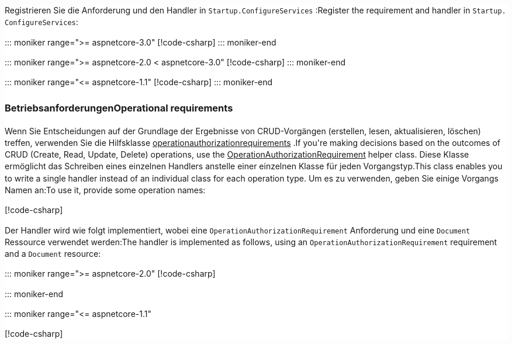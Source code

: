 <span data-ttu-id="fd045-133">Registrieren Sie die Anforderung und den Handler in `Startup.ConfigureServices` :</span><span class="sxs-lookup"><span data-stu-id="fd045-133">Register the requirement and handler in `Startup.ConfigureServices`:</span></span>

::: moniker range=">= aspnetcore-3.0"
[!code-csharp[](resourcebased/samples/3_0/ResourceBasedAuthApp2/Startup.cs?name=snippet_ConfigureServicesSample&highlight=4-8,10)]
::: moniker-end

 ::: moniker range=">= aspnetcore-2.0 < aspnetcore-3.0"
[!code-csharp[](resourcebased/samples/2_2/ResourceBasedAuthApp2/Startup.cs?name=snippet_ConfigureServicesSample&highlight=3-7,9)]
::: moniker-end

::: moniker range="<= aspnetcore-1.1"
[!code-csharp[](resourcebased/samples/1_1/ResourceBasedAuthApp1/Startup.cs?name=snippet_ConfigureServicesSample&highlight=3-7,9)]
::: moniker-end

### <a name="operational-requirements"></a><span data-ttu-id="fd045-134">Betriebsanforderungen</span><span class="sxs-lookup"><span data-stu-id="fd045-134">Operational requirements</span></span>

<span data-ttu-id="fd045-135">Wenn Sie Entscheidungen auf der Grundlage der Ergebnisse von CRUD-Vorgängen (erstellen, lesen, aktualisieren, löschen) treffen, verwenden Sie die Hilfsklasse [operationauthorizationrequirements](/dotnet/api/microsoft.aspnetcore.authorization.infrastructure.operationauthorizationrequirement) .</span><span class="sxs-lookup"><span data-stu-id="fd045-135">If you're making decisions based on the outcomes of CRUD (Create, Read, Update, Delete) operations, use the [OperationAuthorizationRequirement](/dotnet/api/microsoft.aspnetcore.authorization.infrastructure.operationauthorizationrequirement) helper class.</span></span> <span data-ttu-id="fd045-136">Diese Klasse ermöglicht das Schreiben eines einzelnen Handlers anstelle einer einzelnen Klasse für jeden Vorgangstyp.</span><span class="sxs-lookup"><span data-stu-id="fd045-136">This class enables you to write a single handler instead of an individual class for each operation type.</span></span> <span data-ttu-id="fd045-137">Um es zu verwenden, geben Sie einige Vorgangs Namen an:</span><span class="sxs-lookup"><span data-stu-id="fd045-137">To use it, provide some operation names:</span></span>

[!code-csharp[](resourcebased/samples/3_0/ResourceBasedAuthApp2/Services/DocumentAuthorizationCrudHandler.cs?name=snippet_OperationsClass)]

<span data-ttu-id="fd045-138">Der Handler wird wie folgt implementiert, wobei eine `OperationAuthorizationRequirement` Anforderung und eine `Document` Ressource verwendet werden:</span><span class="sxs-lookup"><span data-stu-id="fd045-138">The handler is implemented as follows, using an `OperationAuthorizationRequirement` requirement and a `Document` resource:</span></span>

 ::: moniker range=">= aspnetcore-2.0"
[!code-csharp[](resourcebased/samples/3_0/ResourceBasedAuthApp2/Services/DocumentAuthorizationCrudHandler.cs?name=snippet_Handler)]

::: moniker-end

::: moniker range="<= aspnetcore-1.1"

[!code-csharp[](resourcebased/samples/1_1/ResourceBasedAuthApp1/Services/DocumentAuthorizationCrudHandler.cs?name=snippet_Handler)]
